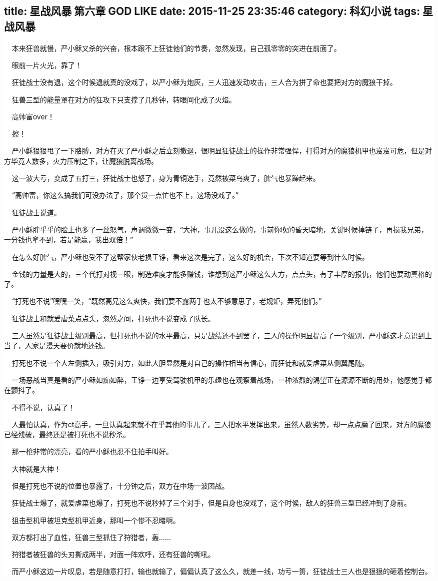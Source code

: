 title: 星战风暴 第六章 GOD LIKE
date: 2015-11-25 23:35:46
category: 科幻小说
tags: 星战风暴
---
&nbsp;&nbsp;&nbsp;&nbsp;本来狂兽就慢，严小稣又杀的兴奋，根本跟不上狂徒他们的节奏，忽然发现，自己孤零零的突进在前面了。

&nbsp;&nbsp;&nbsp;&nbsp;眼前一片火光，靠了！

&nbsp;&nbsp;&nbsp;&nbsp;狂徒战士没有退，这个时候退就真的没戏了，以严小稣为炮灰，三人迅速发动攻击，三人合为拼了命也要把对方的魔狼干掉。

&nbsp;&nbsp;&nbsp;&nbsp;狂兽三型的能量罩在对方的狂攻下只支撑了几秒钟，转眼间化成了火焰。

&nbsp;&nbsp;&nbsp;&nbsp;高帅富over！

&nbsp;&nbsp;&nbsp;&nbsp;擦！

&nbsp;&nbsp;&nbsp;&nbsp;严小稣狠狠甩了一下胳膊，对方在灭了严小稣之后立刻撤退，很明显狂徒战士的操作非常强悍，打得对方的魔狼机甲也岌岌可危，但是对方毕竟人数多，火力压制之下，让魔狼脱离战场。

&nbsp;&nbsp;&nbsp;&nbsp;这一波大亏，变成了五打三，狂徒战士也怒了，身为青铜选手，竟然被菜鸟爽了，脾气也暴躁起来。

&nbsp;&nbsp;&nbsp;&nbsp;“高帅富，你这么搞我们可没办法了，那个货一点忙也不上，这场没戏了。”

&nbsp;&nbsp;&nbsp;&nbsp;狂徒战士说道。

&nbsp;&nbsp;&nbsp;&nbsp;严小稣胖乎乎的脸上也多了一丝怒气，声调微微一变，“大神，事儿没这么做的，事前你吹的昏天暗地，关键时候掉链子，再损我兄弟，一分钱也拿不到，若是能赢，我出双倍！”

&nbsp;&nbsp;&nbsp;&nbsp;在怎么好脾气，严小稣也受不了这帮家伙老损王铮，看来这次是完了，这么好的机会，下次不知道要等到什么时候。

&nbsp;&nbsp;&nbsp;&nbsp;金钱的力量是大的，三个代打对视一眼，制造难度才能多赚钱，谁想到这严小稣这么大方，点点头，有了丰厚的报仇，他们也要动真格的了。

&nbsp;&nbsp;&nbsp;&nbsp;“打死也不说”嘿嘿一笑，“既然高兄这么爽快，我们要不露两手也太不够意思了，老规矩，弄死他们。”

&nbsp;&nbsp;&nbsp;&nbsp;狂徒战士和就爱虐菜点点头，忽然之间，打死也不说变成了队长。

&nbsp;&nbsp;&nbsp;&nbsp;三人虽然是狂徒战士级别最高，但打死也不说的水平最高，只是战绩还不到罢了，三人的操作明显提高了一个级别，严小稣这才意识到上当了，人家是漫天要价就地还钱。

&nbsp;&nbsp;&nbsp;&nbsp;打死也不说一个人左侧插入，吸引对方，如此大胆显然是对自己的操作相当有信心，而狂徒和就爱虐菜从侧翼尾随。

&nbsp;&nbsp;&nbsp;&nbsp;一场恶战当真是看的严小稣如痴如醉，王铮一边享受驾驶机甲的乐趣也在观察着战场，一种浓烈的渴望正在源源不断的用处，他感觉手都在颤抖了。

&nbsp;&nbsp;&nbsp;&nbsp;不得不说，认真了！

&nbsp;&nbsp;&nbsp;&nbsp;人最怕认真，作为ct高手，一旦认真起来就不在乎其他的事儿了，三人把水平发挥出来，虽然人数劣势，却一点点磨了回来，对方的魔狼已经残破，最终还是被打死也不说秒杀。

&nbsp;&nbsp;&nbsp;&nbsp;那一枪非常的漂亮，看的严小稣也忍不住拍手叫好。

&nbsp;&nbsp;&nbsp;&nbsp;大神就是大神！

&nbsp;&nbsp;&nbsp;&nbsp;但是打死也不说的位置也暴露了，十分钟之后，双方在中场一波团战。

&nbsp;&nbsp;&nbsp;&nbsp;狂徒战士爆了，就爱虐菜也爆了，打死也不说秒掉了三个对手，但是自身也没戏了，这个时候，敌人的狂兽三型已经冲到了身前。

&nbsp;&nbsp;&nbsp;&nbsp;狙击型机甲被坦克型机甲近身，那叫一个惨不忍睹啊。

&nbsp;&nbsp;&nbsp;&nbsp;双方都打出了血性，狂兽三型抓住了狩猎者，轰……

&nbsp;&nbsp;&nbsp;&nbsp;狩猎者被狂兽的头刃撕成两半，对面一阵欢呼，还有狂兽的嘶吼。

&nbsp;&nbsp;&nbsp;&nbsp;而严小稣这边一片叹息，若是随意打打，输也就输了，偏偏认真了这么久，就差一线，功亏一篑，狂徒战士三人也是狠狠的砸着控制台。
